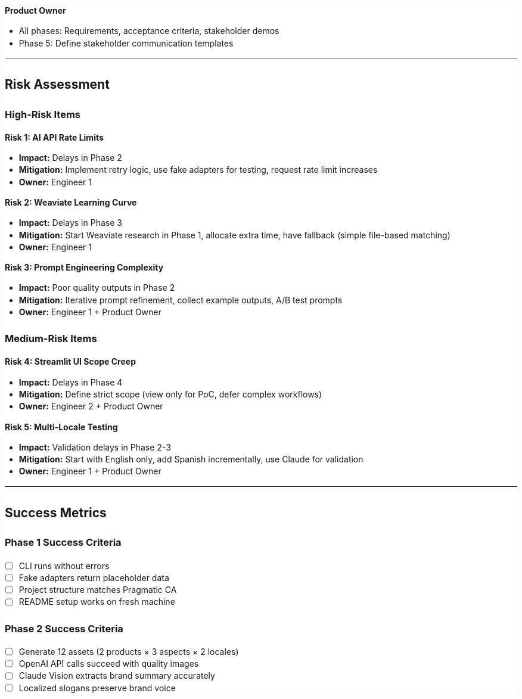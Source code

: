 **Product Owner**
- All phases: Requirements, acceptance criteria, stakeholder demos
- Phase 5: Define stakeholder communication templates

---

## Risk Assessment

### High-Risk Items

**Risk 1: AI API Rate Limits**
- **Impact:** Delays in Phase 2
- **Mitigation:** Implement retry logic, use fake adapters for testing, request rate limit increases
- **Owner:** Engineer 1

**Risk 2: Weaviate Learning Curve**
- **Impact:** Delays in Phase 3
- **Mitigation:** Start Weaviate research in Phase 1, allocate extra time, have fallback (simple file-based matching)
- **Owner:** Engineer 1

**Risk 3: Prompt Engineering Complexity**
- **Impact:** Poor quality outputs in Phase 2
- **Mitigation:** Iterative prompt refinement, collect example outputs, A/B test prompts
- **Owner:** Engineer 1 + Product Owner

### Medium-Risk Items

**Risk 4: Streamlit UI Scope Creep**
- **Impact:** Delays in Phase 4
- **Mitigation:** Define strict scope (view only for PoC, defer complex workflows)
- **Owner:** Engineer 2 + Product Owner

**Risk 5: Multi-Locale Testing**
- **Impact:** Validation delays in Phase 2-3
- **Mitigation:** Start with English only, add Spanish incrementally, use Claude for validation
- **Owner:** Engineer 1 + Product Owner

---

## Success Metrics

### Phase 1 Success Criteria
- [ ] CLI runs without errors
- [ ] Fake adapters return placeholder data
- [ ] Project structure matches Pragmatic CA
- [ ] README setup works on fresh machine

### Phase 2 Success Criteria
- [ ] Generate 12 assets (2 products × 3 aspects × 2 locales)
- [ ] OpenAI API calls succeed with quality images
- [ ] Claude Vision extracts brand summary accurately
- [ ] Localized slogans preserve brand voice
